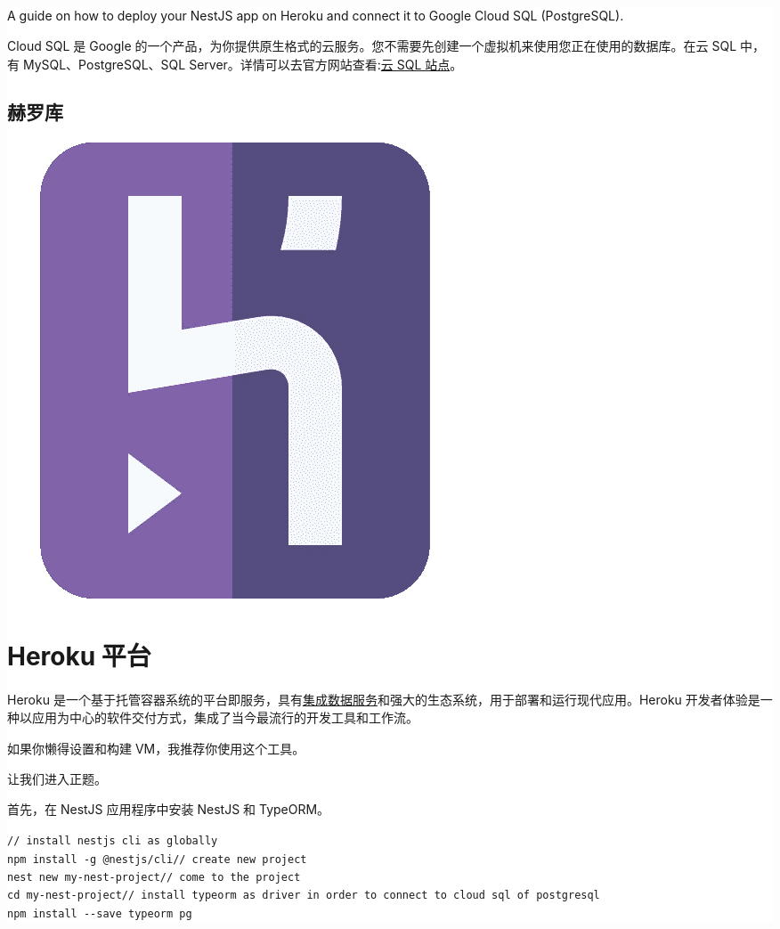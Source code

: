 A guide on how to deploy your NestJS app on Heroku and connect it to Google Cloud SQL (PostgreSQL).

Cloud SQL 是 Google 的一个产品，为你提供原生格式的云服务。您不需要先创建一个虚拟机来使用您正在使用的数据库。在云 SQL 中，有 MySQL、PostgreSQL、SQL Server。详情可以去官方网站查看:[云 SQL 站点](https://cloud.google.com/sql/?utm_source=google&utm_medium=cpc&utm_campaign=japac-ID-all-en-dr-skws-all-super-trial-e-dr-1009882&utm_content=text-ad-none-none-DEV_c-CRE_505011853132-ADGP_Hybrid%20%7C%20SKWS%20-%20EXA%20%7C%20Txt%20~%20Databases%20~%20Cloud%20SQL_SQL-cloud%20sql-KWID_43700028140250606-aud-970366092687%3Akwd-297124208290&userloc_9072594-network_g&utm_term=KW_cloud%20sql&gclid=CjwKCAiA_omPBhBBEiwAcg7smaKIE4HOSOEj2sbJ6ayFrQ7hsCaNwhUEIRut6bj3PAlncUwRNyI1fxoC_o0QAvD_BwE&gclsrc=aw.ds)。

## 赫罗库

![](img/9910a750a960065fa8ffa51f99259c67.png)

# Heroku 平台

Heroku 是一个基于托管容器系统的平台即服务，具有[集成数据服务](https://www.heroku.com/managed-data-services)和强大的生态系统，用于部署和运行现代应用。Heroku 开发者体验是一种以应用为中心的软件交付方式，集成了当今最流行的开发工具和工作流。

如果你懒得设置和构建 VM，我推荐你使用这个工具。

让我们进入正题。

首先，在 NestJS 应用程序中安装 NestJS 和 TypeORM。

```
// install nestjs cli as globally
npm install -g @nestjs/cli// create new project
nest new my-nest-project// come to the project
cd my-nest-project// install typeorm as driver in order to connect to cloud sql of postgresql
npm install --save typeorm pg
```

